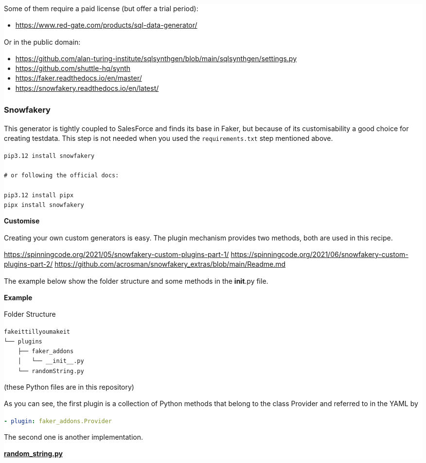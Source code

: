 Some of them require a paid license (but offer a trial period):

* https://www.red-gate.com/products/sql-data-generator/

Or in the public domain:

* https://github.com/alan-turing-institute/sqlsynthgen/blob/main/sqlsynthgen/settings.py
* https://github.com/shuttle-hq/synth
* https://faker.readthedocs.io/en/master/
* https://snowfakery.readthedocs.io/en/latest/


### Snowfakery
This generator is tightly coupled to SalesForce and finds its base in Faker, but because of its customisability a good choice for creating testdata. This step is not needed when you used the `requirements.txt` step mentioned above.

```shell
pip3.12 install snowfakery

# or following the official docs:

pip3.12 install pipx
pipx install snowfakery
```

**Customise**

Creating your own custom generators is easy. The plugin mechanism provides two methods, both are used in this recipe.

https://spinningcode.org/2021/05/snowfakery-custom-plugins-part-1/
https://spinningcode.org/2021/06/snowfakery-custom-plugins-part-2/
https://github.com/acrosman/snowfakery_extras/blob/main/Readme.md

The example below show the folder structure and some methods in the __init__.py file.

**Example**

Folder Structure
```
fakeittillyoumakeit
└── plugins
    ├── faker_addons
    │   └── __init__.py
    └── randomString.py
```
(these Python files are in this repository)

As you can see, the first plugin is a collection of Python methods that belong to the class Provider and referred to in the YAML by
```yaml
- plugin: faker_addons.Provider
```
The second one is another implementation.

[**random_string.py**](../dab/plugins/random_string.py)

